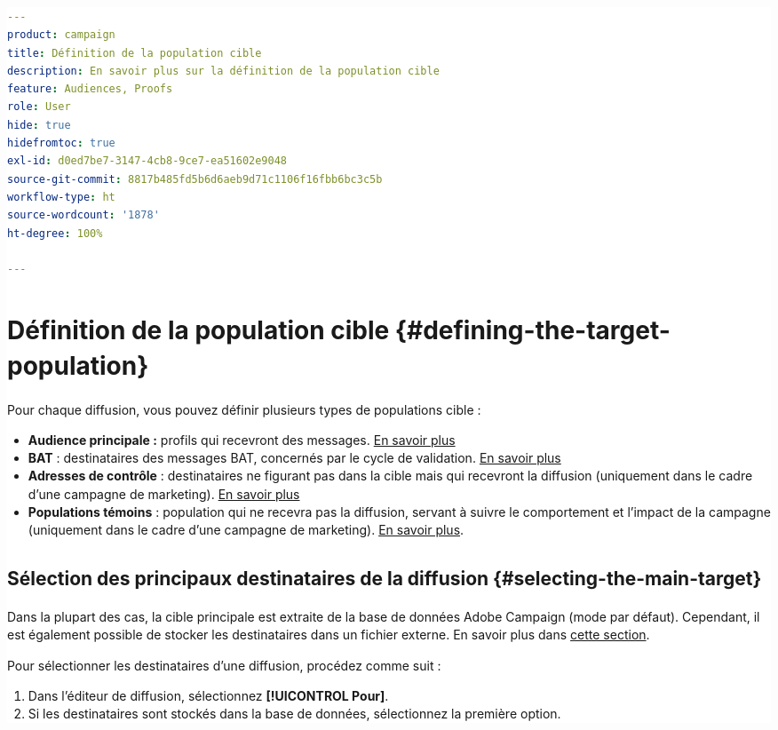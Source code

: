 ```yaml
---
product: campaign
title: Définition de la population cible
description: En savoir plus sur la définition de la population cible
feature: Audiences, Proofs
role: User
hide: true
hidefromtoc: true
exl-id: d0ed7be7-3147-4cb8-9ce7-ea51602e9048
source-git-commit: 8817b485fd5b6d6aeb9d71c1106f16fbb6bc3c5b
workflow-type: ht
source-wordcount: '1878'
ht-degree: 100%

---
```


# Définition de la population cible {#defining-the-target-population}

Pour chaque diffusion, vous pouvez définir plusieurs types de populations cible :

* **Audience principale :** profils qui recevront des messages. [En savoir plus](steps-defining-the-target-population.md#selecting-the-main-target)
* **BAT** : destinataires des messages BAT, concernés par le cycle de validation. [En savoir plus](steps-defining-the-target-population.md#defining-a-specific-proof-target)
* **Adresses de contrôle** : destinataires ne figurant pas dans la cible mais qui recevront la diffusion (uniquement dans le cadre d’une campagne de marketing). [En savoir plus](about-seed-addresses.md)
* **Populations témoins** : population qui ne recevra pas la diffusion, servant à suivre le comportement et l’impact de la campagne (uniquement dans le cadre d’une campagne de marketing). [En savoir plus](../../campaign/using/marketing-campaign-target.md#defining-a-control-group).

## Sélection des principaux destinataires de la diffusion {#selecting-the-main-target}

Dans la plupart des cas, la cible principale est extraite de la base de données Adobe Campaign (mode par défaut). Cependant, il est également possible de stocker les destinataires dans un fichier externe. En savoir plus dans [cette section](steps-defining-the-target-population.md#selecting-external-recipients).

Pour sélectionner les destinataires d’une diffusion, procédez comme suit :

1. Dans l’éditeur de diffusion, sélectionnez **[!UICONTROL Pour]**.
1. Si les destinataires sont stockés dans la base de données, sélectionnez la première option.
